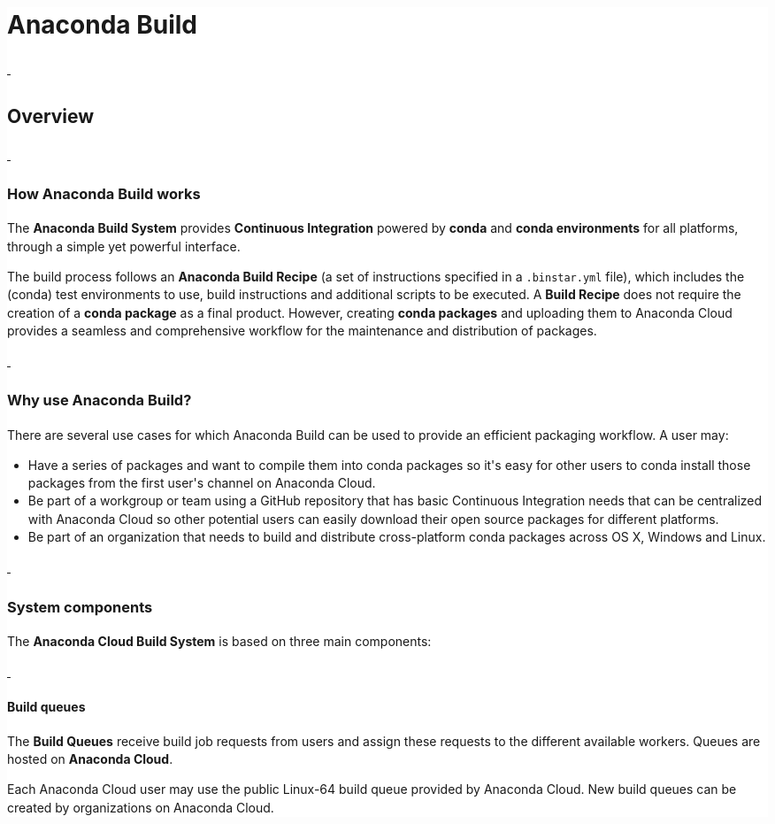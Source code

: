 Anaconda Build
==============

[ ](#Overview)

Overview
--------

[ ](#HowAnacondaBuildWorks)

### How Anaconda Build works

The **Anaconda Build System** provides **Continuous Integration**
powered by **conda** and **conda environments** for all platforms,
through a simple yet powerful interface.

The build process follows an **Anaconda Build Recipe** (a set of
instructions specified in a `.binstar.yml` file), which includes the
(conda) test environments to use, build instructions and additional
scripts to be executed. A **Build Recipe** does not require the creation
of a **conda package** as a final product. However, creating **conda
packages** and uploading them to Anaconda Cloud provides a seamless and
comprehensive workflow for the maintenance and distribution of packages.

[ ](#WhyUseAnacondaBuild)

### Why use Anaconda Build?

There are several use cases for which Anaconda Build can be used to
provide an efficient packaging workflow. A user may:

-   Have a series of packages and want to compile them into conda
    packages so it's easy for other users to conda install those
    packages from the first user's channel on Anaconda Cloud.
-   Be part of a workgroup or team using a GitHub repository that has
    basic Continuous Integration needs that can be centralized with
    Anaconda Cloud so other potential users can easily download their
    open source packages for different platforms.
-   Be part of an organization that needs to build and distribute
    cross-platform conda packages across OS X, Windows and Linux.

[ ](#SystemComponents)

### System components

The **Anaconda Cloud Build System** is based on three main components:

[ ](#BuildQueues)

#### Build queues

The **Build Queues** receive build job requests from users and assign
these requests to the different available workers. Queues are hosted on
**Anaconda Cloud**.

Each Anaconda Cloud user may use the public Linux-64 build queue
provided by Anaconda Cloud. New build queues can be created by
organizations on Anaconda Cloud.
